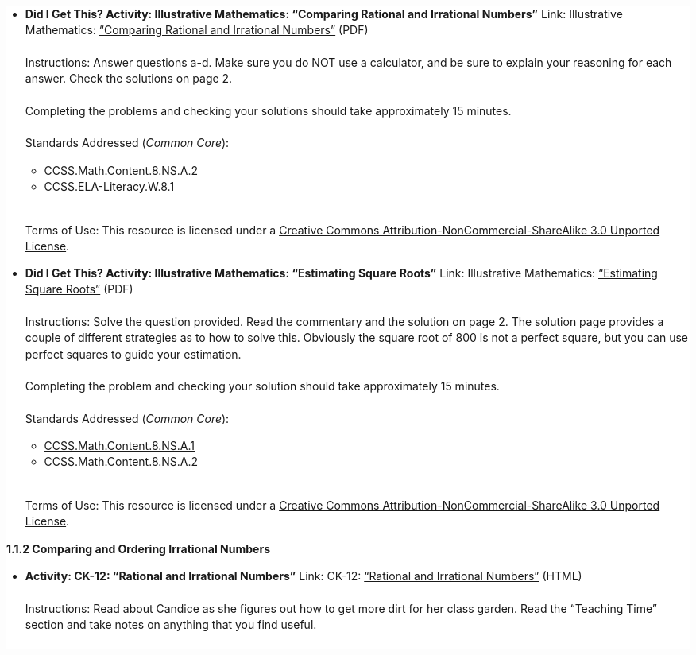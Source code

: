 -   **Did I Get This? Activity: Illustrative Mathematics: “Comparing
    Rational and Irrational Numbers”**
    Link: Illustrative Mathematics: [“Comparing Rational and Irrational
    Numbers”](http://s3.amazonaws.com/illustrativemathematics/illustration_pdfs/000/000/336/original/illustrative_mathematics_336.pdf?1372634059) (PDF)  
        
     Instructions: Answer questions a-d. Make sure you do NOT use a
    calculator, and be sure to explain your reasoning for each answer.
    Check the solutions on page 2.  
        
     Completing the problems and checking your solutions should take
    approximately 15 minutes.  
        
     Standards Addressed (*Common Core*):

    -   [CCSS.Math.Content.8.NS.A.2](http://www.corestandards.org/Math/Content/8/NS/A/2)
    -   [CCSS.ELA-Literacy.W.8.1](http://www.corestandards.org/ELA-Literacy/W/8/1/)

       
     Terms of Use: This resource is licensed under a [Creative Commons
    Attribution-NonCommercial-ShareAlike 3.0 Unported
    License](http://creativecommons.org/licenses/by-nc-sa/3.0/). 

-   **Did I Get This? Activity: Illustrative Mathematics: “Estimating
    Square Roots”**
    Link: Illustrative Mathematics: [“Estimating Square
    Roots”](http://s3.amazonaws.com/illustrativemathematics/illustration_pdfs/000/000/338/original/illustrative_mathematics_338.pdf?1372634065) (PDF)  
        
     Instructions: Solve the question provided. Read the commentary and
    the solution on page 2. The solution page provides a couple of
    different strategies as to how to solve this. Obviously the square
    root of 800 is not a perfect square, but you can use perfect squares
    to guide your estimation.  
        
     Completing the problem and checking your solution should take
    approximately 15 minutes.  
        
     Standards Addressed (*Common Core*):

    -   [CCSS.Math.Content.8.NS.A.1](http://www.corestandards.org/Math/Content/8/NS/A/1)
    -   [CCSS.Math.Content.8.NS.A.2](http://www.corestandards.org/Math/Content/8/NS/A/2)

       
     Terms of Use: This resource is licensed under a [Creative Commons
    Attribution-NonCommercial-ShareAlike 3.0 Unported
    License](http://creativecommons.org/licenses/by-nc-sa/3.0/). 

**1.1.2 Comparing and Ordering Irrational Numbers** <span
id="1.1.2"></span> 
-   **Activity: CK-12: “Rational and Irrational Numbers”**
    Link: CK-12: [“Rational and Irrational
    Numbers”](http://www.ck12.org/section/Rational-and-Irrational-Numbers-%253A%253Aof%253A%253A-Using-Real-Numbers-and-Right-Triangles/) (HTML)  
        
     Instructions: Read about Candice as she figures out how to get more
    dirt for her class garden. Read the “Teaching Time” section and take
    notes on anything that you find useful.  
        